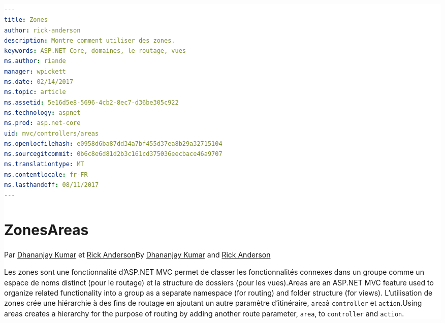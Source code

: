 ```yaml
---
title: Zones
author: rick-anderson
description: Montre comment utiliser des zones.
keywords: ASP.NET Core, domaines, le routage, vues
ms.author: riande
manager: wpickett
ms.date: 02/14/2017
ms.topic: article
ms.assetid: 5e16d5e8-5696-4cb2-8ec7-d36be305c922
ms.technology: aspnet
ms.prod: asp.net-core
uid: mvc/controllers/areas
ms.openlocfilehash: e0958d6ba87dd34a7bf455d37ea8b29a32715104
ms.sourcegitcommit: 0b6c8e6d81d2b3c161cd375036eecbace46a9707
ms.translationtype: MT
ms.contentlocale: fr-FR
ms.lasthandoff: 08/11/2017
---
```

# <a name="areas"></a><span data-ttu-id="2f60d-104">Zones</span><span class="sxs-lookup"><span data-stu-id="2f60d-104">Areas</span></span>

<span data-ttu-id="2f60d-105">Par [Dhananjay Kumar](https://twitter.com/debug_mode) et [Rick Anderson](https://twitter.com/RickAndMSFT)</span><span class="sxs-lookup"><span data-stu-id="2f60d-105">By [Dhananjay Kumar](https://twitter.com/debug_mode)  and [Rick Anderson](https://twitter.com/RickAndMSFT)</span></span>

<span data-ttu-id="2f60d-106">Les zones sont une fonctionnalité d’ASP.NET MVC permet de classer les fonctionnalités connexes dans un groupe comme un espace de noms distinct (pour le routage) et la structure de dossiers (pour les vues).</span><span class="sxs-lookup"><span data-stu-id="2f60d-106">Areas are an ASP.NET MVC feature used to organize related functionality into a group as a separate namespace (for routing) and folder structure (for views).</span></span> <span data-ttu-id="2f60d-107">L’utilisation de zones crée une hiérarchie à des fins de routage en ajoutant un autre paramètre d’itinéraire, `area`à `controller` et `action`.</span><span class="sxs-lookup"><span data-stu-id="2f60d-107">Using areas creates a hierarchy for the purpose of routing by adding another route parameter, `area`, to `controller` and `action`.</span></span>
